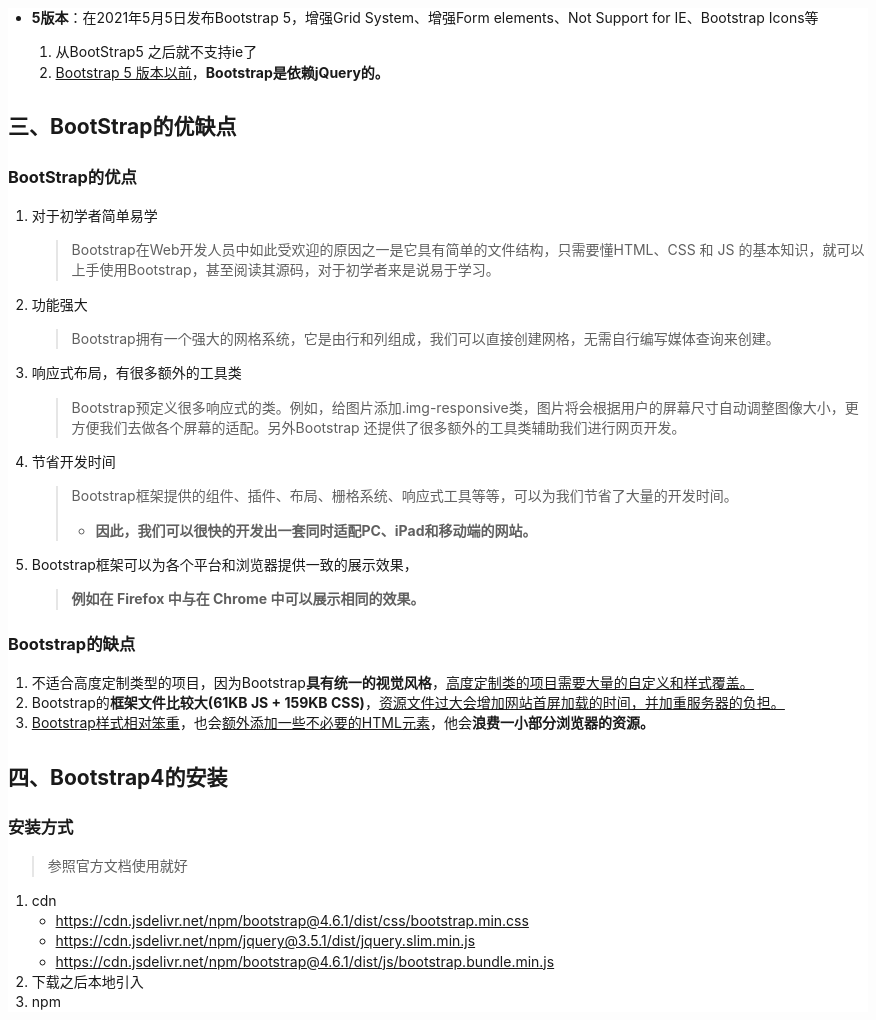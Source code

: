   

- **5版本**：在2021年5月5日发布Bootstrap 5，增强Grid System、增强Form elements、Not Support for IE、Bootstrap Icons等

  1. 从BootStrap5 之后就不支持ie了
  2. <u>Bootstrap 5 版本以前</u>，**Bootstrap是依赖jQuery的。**



## 三、BootStrap的优缺点



### BootStrap的优点

1. 对于初学者简单易学

   > Bootstrap在Web开发人员中如此受欢迎的原因之一是它具有简单的文件结构，只需要懂HTML、CSS 和 JS 的基本知识，就可以上手使用Bootstrap，甚至阅读其源码，对于初学者来是说易于学习。

2. 功能强大

   > Bootstrap拥有一个强大的网格系统，它是由行和列组成，我们可以直接创建网格，无需自行编写媒体查询来创建。

3. 响应式布局，有很多额外的工具类

   > Bootstrap预定义很多响应式的类。例如，给图片添加.img-responsive类，图片将会根据用户的屏幕尺寸自动调整图像大小，更方便我们去做各个屏幕的适配。另外Bootstrap 还提供了很多额外的工具类辅助我们进行网页开发。

4. 节省开发时间

   > Bootstrap框架提供的组件、插件、布局、栅格系统、响应式工具等等，可以为我们节省了大量的开发时间。
   >
   > - **因此，我们可以很快的开发出一套同时适配PC、iPad和移动端的网站。**

5. Bootstrap框架可以为各个平台和浏览器提供一致的展示效果，

   > **例如在 Firefox 中与在 Chrome 中可以展示相同的效果。**



### Bootstrap的缺点

1. 不适合高度定制类型的项目，因为Bootstrap**具有统一的视觉风格**，<u>高度定制类的项目需要大量的自定义和样式覆盖。</u>
2. Bootstrap的**框架文件比较大(61KB JS + 159KB CSS)**，<u>资源文件过大会增加网站首屏加载的时间，并加重服务器的负担。</u>
3. <u>Bootstrap样式相对笨重</u>，也会<u>额外添加一些不必要的HTML元素</u>，他会**浪费一小部分浏览器的资源。**





## 四、Bootstrap4的安装

### 安装方式

> 参照官方文档使用就好

1. cdn
   - https://cdn.jsdelivr.net/npm/bootstrap@4.6.1/dist/css/bootstrap.min.css
   - https://cdn.jsdelivr.net/npm/jquery@3.5.1/dist/jquery.slim.min.js
   - https://cdn.jsdelivr.net/npm/bootstrap@4.6.1/dist/js/bootstrap.bundle.min.js
2. 下载之后本地引入
3. npm
